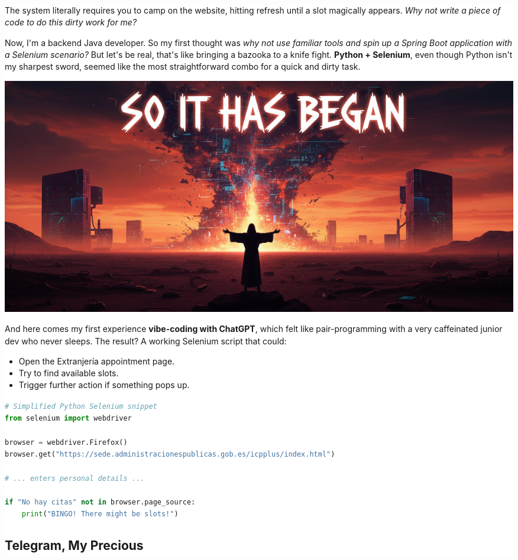The system literally requires you to camp on the website, hitting refresh until a slot magically appears. _Why not write a piece of code to do this dirty work for me?_

Now, I'm a backend Java developer. So my first thought was _why not use familiar tools and spin up a Spring Boot application with a Selenium scenario?_ But let's be real, that's like bringing a bazooka to a knife fight. **Python + Selenium**, even though Python isn't my sharpest sword, seemed like the most straightforward combo for a quick and dirty task.

![Generated by Gemini](images/beginning.png)

And here comes my first experience **vibe-coding with ChatGPT**, which felt like pair-programming with a very caffeinated junior dev who never sleeps. The result? A working Selenium script that could:

- Open the Extranjería appointment page.
- Try to find available slots.
- Trigger further action if something pops up.

```python
# Simplified Python Selenium snippet
from selenium import webdriver

browser = webdriver.Firefox()
browser.get("https://sede.administracionespublicas.gob.es/icpplus/index.html")

# ... enters personal details ...

if "No hay citas" not in browser.page_source:
    print("BINGO! There might be slots!")
```


## Telegram, My Precious
